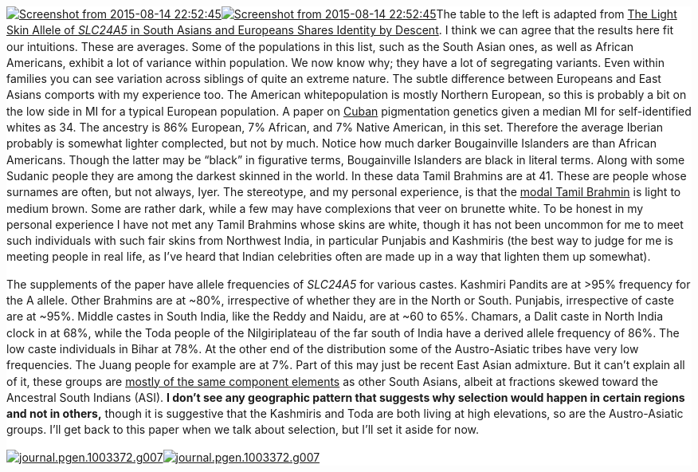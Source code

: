 [![Screenshot from 2015-08-14 22:52:45](https://i0.wp.com/www.unz.com/wp-content/uploads/2015/08/Screenshot-from-2015-08-14-2252451.png?resize=274%2C624)![Screenshot from 2015-08-14 22:52:45](https://i0.wp.com/www.unz.com/wp-content/uploads/2015/08/Screenshot-from-2015-08-14-2252451.png?resize=274%2C624)](http://journals.plos.org/plosgenetics/article?id=10.1371/journal.pgen.1003912)The table to the left is adapted from [The Light Skin Allele of *SLC24A5* in South Asians and Europeans Shares Identity by Descent](http://journals.plos.org/plosgenetics/article?id=10.1371/journal.pgen.1003912). I think we can agree that the results here fit our intuitions. These are averages. Some of the populations in this list, such as the South Asian ones, as well as African Americans, exhibit a lot of variance within population. We now know why; they have a lot of segregating variants. Even within families you can see variation across siblings of quite an extreme nature. The subtle difference between Europeans and East Asians comports with my experience too. The American whitepopulation is mostly Northern European, so this is probably a bit on the low side in MI for a typical European population. A paper on [Cuban](http://journals.plos.org/plosgenetics/article?id=10.1371/journal.pgen.1004488) pigmentation genetics given a median MI for self-identified whites as 34. The ancestry is 86% European, 7% African, and 7% Native American, in this set. Therefore the average Iberian probably is somewhat lighter complected, but not by much. Notice how much darker Bougainville Islanders are than African Americans. Though the latter may be “black” in figurative terms, Bougainville Islanders are black in literal terms. Along with some Sudanic people they are among the darkest skinned in the world. In these data Tamil Brahmins are at 41. These are people whose surnames are often, but not always, Iyer. The stereotype, and my personal experience, is that the [modal Tamil Brahmin](https://www.google.com/search?biw=1484&bih=738&tbm=isch&sa=1&q=tamil+brahmin&oq=tamil+brahmin&gs_l=img.3..0l10.40894.42404.0.42601.13.10.0.1.1.1.247.992.0j3j2.5.0....0...1c.1.64.img..8.5.801.Bw4_HA3rAk8#imgrc=_) is light to medium brown. Some are rather dark, while a few may have complexions that veer on brunette white. To be honest in my personal experience I have not met any Tamil Brahmins whose skins are white, though it has not been uncommon for me to meet such individuals with such fair skins from Northwest India, in particular Punjabis and Kashmiris (the best way to judge for me is meeting people in real life, as I’ve heard that Indian celebrities often are made up in a way that lighten them up somewhat).

The supplements of the paper have allele frequencies of *SLC24A5* for various castes. Kashmiri Pandits are at \>95% frequency for the A allele. Other Brahmins are at \~80%, irrespective of whether they are in the North or South. Punjabis, irrespective of caste are at \~95%. Middle castes in South India, like the Reddy and Naidu, are at \~60 to 65%. Chamars, a Dalit caste in North India clock in at 68%, while the Toda people of the Nilgiriplateau of the far south of India have a derived allele frequency of 86%. The low caste individuals in Bihar at 78%. At the other end of the distribution some of the Austro-Asiatic tribes have very low frequencies. The Juang people for example are at 7%. Part of this may just be recent East Asian admixture. But it can’t explain all of it, these groups are [mostly of the same component elements](http://mbe.oxfordjournals.org/content/28/2/1013.full) as other South Asians, albeit at fractions skewed toward the Ancestral South Indians (ASI). **I don’t see any geographic pattern that suggests why selection would happen in certain regions and not in others,** though it is suggestive that the Kashmiris and Toda are both living at high elevations, so are the Austro-Asiatic groups. I’ll get back to this paper when we talk about selection, but I’ll set it aside for now.

[![journal.pgen.1003372.g007](https://i0.wp.com/www.unz.com/wp-content/uploads/2015/08/journal.pgen_.1003372.g007-250x300.png?resize=250%2C300)![journal.pgen.1003372.g007](https://i0.wp.com/www.unz.com/wp-content/uploads/2015/08/journal.pgen_.1003372.g007-250x300.png?resize=250%2C300)](http://journals.plos.org/plosgenetics/article?id=10.1371/journal.pgen.1003372)  